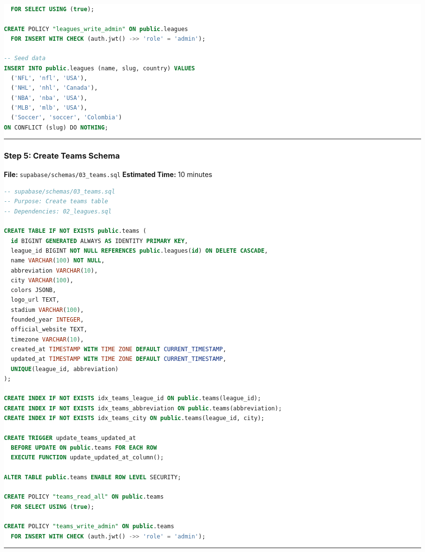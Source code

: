 ```sql
  FOR SELECT USING (true);

CREATE POLICY "leagues_write_admin" ON public.leagues
  FOR INSERT WITH CHECK (auth.jwt() ->> 'role' = 'admin');

-- Seed data
INSERT INTO public.leagues (name, slug, country) VALUES
  ('NFL', 'nfl', 'USA'),
  ('NHL', 'nhl', 'Canada'),
  ('NBA', 'nba', 'USA'),
  ('MLB', 'mlb', 'USA'),
  ('Soccer', 'soccer', 'Colombia')
ON CONFLICT (slug) DO NOTHING;
```

---

### Step 5: Create Teams Schema
**File:** `supabase/schemas/03_teams.sql`
**Estimated Time:** 10 minutes

```sql
-- supabase/schemas/03_teams.sql
-- Purpose: Create teams table
-- Dependencies: 02_leagues.sql

CREATE TABLE IF NOT EXISTS public.teams (
  id BIGINT GENERATED ALWAYS AS IDENTITY PRIMARY KEY,
  league_id BIGINT NOT NULL REFERENCES public.leagues(id) ON DELETE CASCADE,
  name VARCHAR(100) NOT NULL,
  abbreviation VARCHAR(10),
  city VARCHAR(100),
  colors JSONB,
  logo_url TEXT,
  stadium VARCHAR(100),
  founded_year INTEGER,
  official_website TEXT,
  timezone VARCHAR(10),
  created_at TIMESTAMP WITH TIME ZONE DEFAULT CURRENT_TIMESTAMP,
  updated_at TIMESTAMP WITH TIME ZONE DEFAULT CURRENT_TIMESTAMP,
  UNIQUE(league_id, abbreviation)
);

CREATE INDEX IF NOT EXISTS idx_teams_league_id ON public.teams(league_id);
CREATE INDEX IF NOT EXISTS idx_teams_abbreviation ON public.teams(abbreviation);
CREATE INDEX IF NOT EXISTS idx_teams_city ON public.teams(league_id, city);

CREATE TRIGGER update_teams_updated_at
  BEFORE UPDATE ON public.teams FOR EACH ROW
  EXECUTE FUNCTION update_updated_at_column();

ALTER TABLE public.teams ENABLE ROW LEVEL SECURITY;

CREATE POLICY "teams_read_all" ON public.teams
  FOR SELECT USING (true);

CREATE POLICY "teams_write_admin" ON public.teams
  FOR INSERT WITH CHECK (auth.jwt() ->> 'role' = 'admin');
```

---